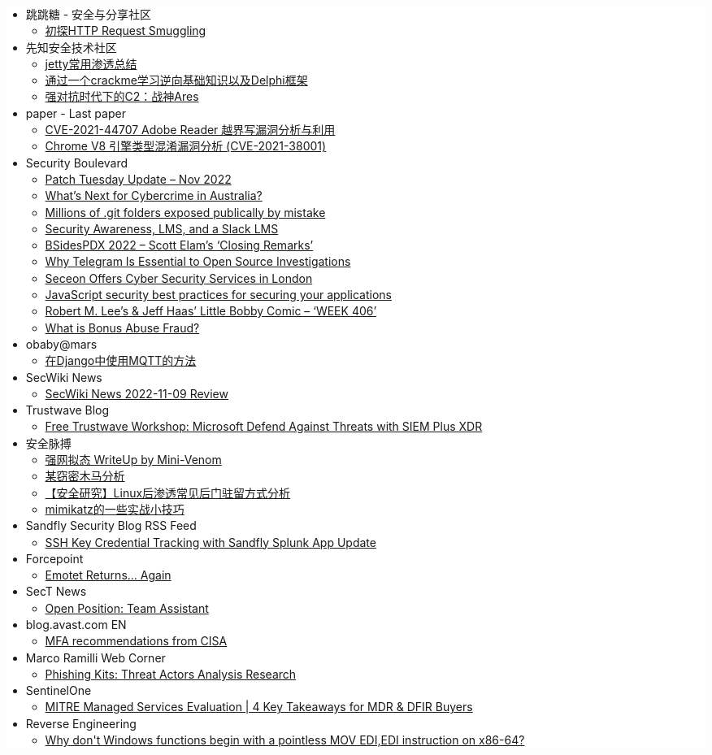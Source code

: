 - 跳跳糖 - 安全与分享社区
  - [初探HTTP Request Smuggling](https://tttang.com/archive/1808/)
- 先知安全技术社区
  - [jetty常用渗透总结](https://xz.aliyun.com/t/11821)
  - [通过一个crackme学习逆向基础知识以及Delphi框架](https://xz.aliyun.com/t/11818)
  - [强对抗时代下的C2：战神Ares](https://xz.aliyun.com/t/11819)
- paper - Last paper
  - [CVE-2021-44707 Adobe Reader 越界写漏洞分析与利用](https://paper.seebug.org/2008/)
  - [Chrome V8 引擎类型混淆漏洞分析 (CVE-2021-38001)](https://paper.seebug.org/2007/)
- Security Boulevard
  - [Patch Tuesday Update – Nov 2022](https://securityboulevard.com/2022/11/patch-tuesday-update-nov-2022/)
  - [What’s Next for Cybercrime in Australia?](https://securityboulevard.com/2022/11/whats-next-for-cybercrime-in-australia/)
  - [Millions of .git folders exposed publically by mistake](https://securityboulevard.com/2022/11/millions-of-git-folders-exposed-publically-by-mistake/)
  - [Security Awareness, LMS, and a Slack LMS](https://securityboulevard.com/2022/11/security-awareness-lms-and-a-slack-lms/)
  - [BSidesPDX 2022 – Scott Elam’s ‘Closing Remarks’](https://securityboulevard.com/2022/11/bsidespdx-2022-scott-elams-closing-remarks/)
  - [Why Telegram Is Essential to Open Source Investigations](https://securityboulevard.com/2022/11/why-telegram-is-essential-to-open-source-investigations/)
  - [Seceon Offers Cyber Security Services in London](https://securityboulevard.com/2022/11/seceon-offers-cyber-security-services-in-london/)
  - [JavaScript security best practices for securing your applications](https://securityboulevard.com/2022/11/javascript-security-best-practices-for-securing-your-applications/)
  - [Robert M. Lee’s & Jeff Haas’ Little Bobby Comic – ‘WEEK 406’](https://securityboulevard.com/2022/11/robert-m-lees-jeff-haas-little-bobby-comic-week-406/)
  - [What is Bonus Abuse Fraud?](https://securityboulevard.com/2022/11/what-is-bonus-abuse-fraud/)
- obaby@mars
  - [在Django中使用MQTT的方法](https://h4ck.org.cn/2022/11/%e5%9c%a8django%e4%b8%ad%e4%bd%bf%e7%94%a8mqtt%e7%9a%84%e6%96%b9%e6%b3%95/)
- SecWiki News
  - [SecWiki News 2022-11-09 Review](http://www.sec-wiki.com/?2022-11-09)
- Trustwave Blog
  - [Free Trustwave Workshop: Microsoft Defend Against Threats with SIEM Plus XDR](https://www.trustwave.com/en-us/resources/blogs/trustwave-blog/free-trustwave-workshop-microsoft-defend-against-threats-with-siem-plus-xdr/)
- 安全脉搏
  - [强网拟态 WriteUp by Mini-Venom](https://www.secpulse.com/archives/190801.html)
  - [某窃密木马分析](https://www.secpulse.com/archives/190788.html)
  - [【安全研究】Linux后渗透常见后门驻留方式分析](https://www.secpulse.com/archives/190743.html)
  - [mimikatz的一些实战小技巧](https://www.secpulse.com/archives/190728.html)
- Sandfly Security Blog RSS Feed
  - [SSH Key Credential Tracking with Sandfly Splunk App Update](https://www.sandflysecurity.com/blog/ssh-key-credential-tracking-with-sandfly-splunk-app-update)
- Forcepoint
  - [Emotet Returns... Again](https://www.forcepoint.com/blog/x-labs/emotet-returns-again)
- SecT News
  - [Open Position: Team Assistant](https://www.isti.tu-berlin.de/security_in_telecommunications/menue/sect_news/#c1066656)
- blog.avast.com EN
  - [MFA recommendations from CISA](https://blog.avast.com/cisa-mfa-recommendations)
- Marco Ramilli Web Corner
  - [Phishing Kits: Threat Actors Analysis Research](https://marcoramilli.com/2022/11/09/phishing-kits-threat-actors-analysis-research/)
- SentinelOne
  - [MITRE Managed Services Evaluation | 4 Key Takeaways for MDR & DFIR Buyers](https://www.sentinelone.com/blog/mitre-managed-services-evaluation-4-key-takeaways-for-mdr-dfir-buyers/)
- Reverse Engineering
  - [Why don't Windows functions begin with a pointless MOV EDI,EDI instruction on x86-64?](https://www.reddit.com/r/ReverseEngineering/comments/yqxh95/why_dont_windows_functions_begin_with_a_pointless/)